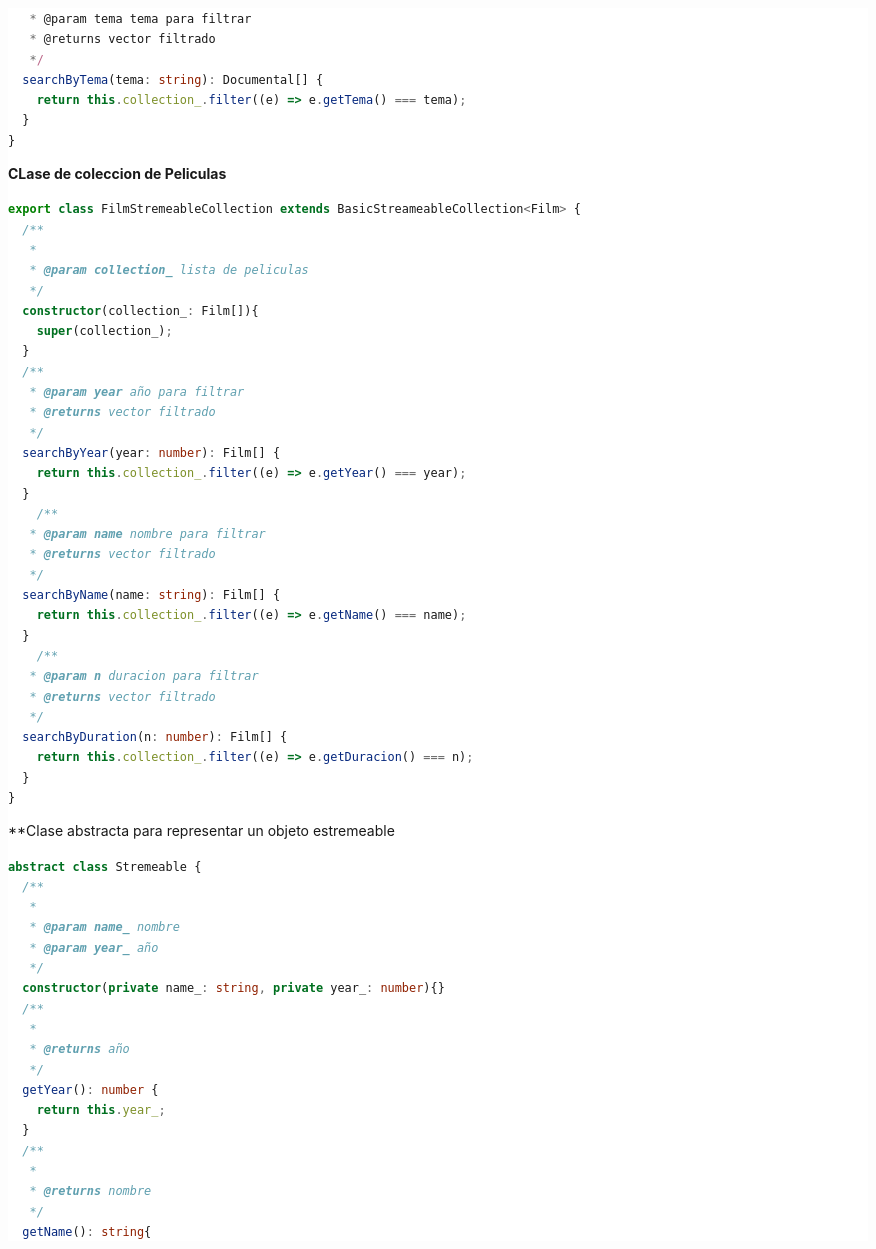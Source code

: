 ```Typescript
   * @param tema tema para filtrar
   * @returns vector filtrado
   */
  searchByTema(tema: string): Documental[] {
    return this.collection_.filter((e) => e.getTema() === tema);
  }
}
```

**CLase de coleccion de Peliculas**
```Typescript
export class FilmStremeableCollection extends BasicStreameableCollection<Film> {
  /**
   * 
   * @param collection_ lista de peliculas
   */
  constructor(collection_: Film[]){
    super(collection_);
  }
  /**
   * @param year año para filtrar
   * @returns vector filtrado
   */
  searchByYear(year: number): Film[] {
    return this.collection_.filter((e) => e.getYear() === year);
  }
    /**
   * @param name nombre para filtrar
   * @returns vector filtrado
   */
  searchByName(name: string): Film[] {
    return this.collection_.filter((e) => e.getName() === name);
  }
    /**
   * @param n duracion para filtrar
   * @returns vector filtrado
   */
  searchByDuration(n: number): Film[] {
    return this.collection_.filter((e) => e.getDuracion() === n);
  }
}
```

**Clase abstracta para representar un objeto estremeable
```Typescript
abstract class Stremeable {
  /**
   * 
   * @param name_ nombre
   * @param year_ año
   */
  constructor(private name_: string, private year_: number){}
  /**
   * 
   * @returns año
   */
  getYear(): number {
    return this.year_;
  }
  /**
   * 
   * @returns nombre
   */
  getName(): string{
```
